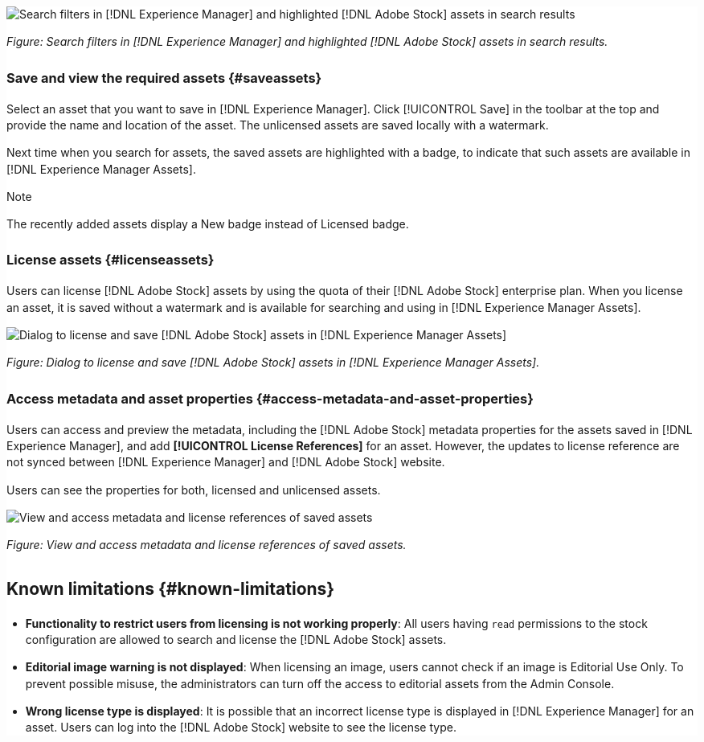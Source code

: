 ![Search filters in [!DNL Experience Manager] and highlighted [!DNL Adobe Stock] assets in search results](assets/aem-search-filters2.jpg)

*Figure: Search filters in [!DNL Experience Manager] and highlighted [!DNL Adobe Stock] assets in search results.*

### Save and view the required assets {#saveassets}

Select an asset that you want to save in [!DNL Experience Manager]. Click [!UICONTROL Save] in the toolbar at the top and provide the name and location of the asset. The unlicensed assets are saved locally with a watermark.

Next time when you search for assets, the saved assets are highlighted with a badge, to indicate that such assets are available in [!DNL Experience Manager Assets].

>[!NOTE]
>
>The recently added assets display a New badge instead of Licensed badge.

### License assets {#licenseassets}

Users can license [!DNL Adobe Stock] assets by using the quota of their [!DNL Adobe Stock] enterprise plan. When you license an asset, it is saved without a watermark and is available for searching and using in [!DNL Experience Manager Assets].

![Dialog to license and save [!DNL Adobe Stock] assets in [!DNL Experience Manager Assets]](assets/aem-stock_licenseandsave.jpg)

*Figure: Dialog to license and save [!DNL Adobe Stock] assets in [!DNL Experience Manager Assets].*

### Access metadata and asset properties {#access-metadata-and-asset-properties}

Users can access and preview the metadata, including the [!DNL Adobe Stock] metadata properties for the assets saved in [!DNL Experience Manager], and add **[!UICONTROL License References]** for an asset. However, the updates to license reference are not synced between [!DNL Experience Manager] and [!DNL Adobe Stock] website.

Users can see the properties for both, licensed and unlicensed assets.

![View and access metadata and license references of saved assets](assets/metadata_properties.jpg)

*Figure: View and access metadata and license references of saved assets.*

## Known limitations {#known-limitations}

* **Functionality to restrict users from licensing is not working properly**: All users having `read` permissions to the stock configuration are allowed to search and license the [!DNL Adobe Stock] assets. 

* **Editorial image warning is not displayed**: When licensing an image, users cannot check if an image is Editorial Use Only. To prevent possible misuse, the administrators can turn off the access to editorial assets from the Admin Console.

* **Wrong license type is displayed**: It is possible that an incorrect license type is displayed in [!DNL Experience Manager] for an asset. Users can log into the [!DNL Adobe Stock] website to see the license type.
